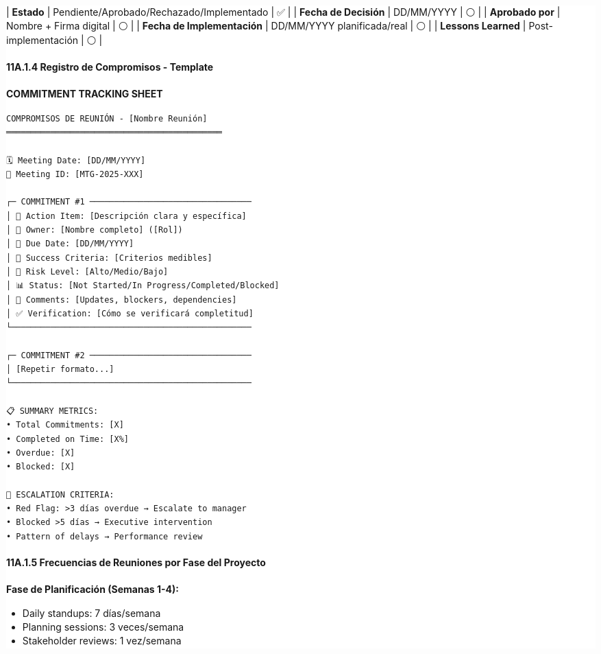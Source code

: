 | **Estado** | Pendiente/Aprobado/Rechazado/Implementado | ✅ |
| **Fecha de Decisión** | DD/MM/YYYY | ⚪ |
| **Aprobado por** | Nombre + Firma digital | ⚪ |
| **Fecha de Implementación** | DD/MM/YYYY planificada/real | ⚪ |
| **Lessons Learned** | Post-implementación | ⚪ |

#### 11A.1.4 Registro de Compromisos - Template

**COMMITMENT TRACKING SHEET**

```
COMPROMISOS DE REUNIÓN - [Nombre Reunión]
════════════════════════════════════════════

🗓️ Meeting Date: [DD/MM/YYYY]
📝 Meeting ID: [MTG-2025-XXX]

┌─ COMMITMENT #1 ─────────────────────────────────
│ 📌 Action Item: [Descripción clara y específica]
│ 👤 Owner: [Nombre completo] ([Rol])
│ 📅 Due Date: [DD/MM/YYYY]
│ 🎯 Success Criteria: [Criterios medibles]
│ 🚨 Risk Level: [Alto/Medio/Bajo]
│ 📊 Status: [Not Started/In Progress/Completed/Blocked]
│ 💬 Comments: [Updates, blockers, dependencies]
│ ✅ Verification: [Cómo se verificará completitud]
└─────────────────────────────────────────────────

┌─ COMMITMENT #2 ─────────────────────────────────
│ [Repetir formato...]
└─────────────────────────────────────────────────

📋 SUMMARY METRICS:
• Total Commitments: [X]
• Completed on Time: [X%]
• Overdue: [X]
• Blocked: [X]

🎯 ESCALATION CRITERIA:
• Red Flag: >3 días overdue → Escalate to manager
• Blocked >5 días → Executive intervention
• Pattern of delays → Performance review
```

#### 11A.1.5 Frecuencias de Reuniones por Fase del Proyecto

**Fase de Planificación (Semanas 1-4):**
- Daily standups: 7 días/semana
- Planning sessions: 3 veces/semana
- Stakeholder reviews: 1 vez/semana
